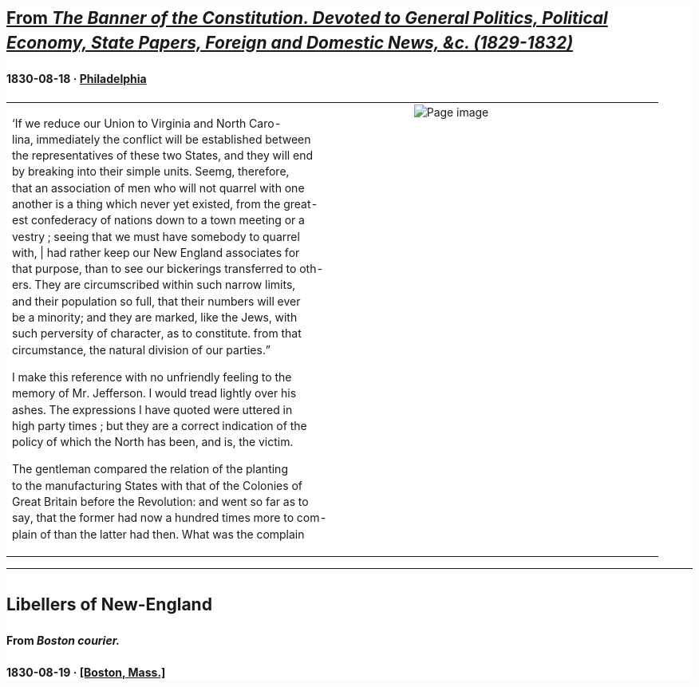 
## [From _The Banner of the Constitution. Devoted to General Politics, Political Economy, State Papers, Foreign and Domestic News, &c. (1829-1832)_](https://archive.org/details/sim_banner-of-the-constitution_1830-08-18_1_59/page/n2/mode/1up?view=theater)

#### 1830-08-18 &middot; [Philadelphia](http://dbpedia.org/resource/Philadelphia)

<table style="width: 100%;"><tr><td style="width: 50%">

  
  
‘If we reduce our Union to Virginia and North Caro-  
lina, immediately the conflict will be established between  
the representatives of these two States, and they will end  
by breaking into their simple units. Seemg, therefore,  
that an association of men who will not quarrel with one  
another is a thing which never yet existed, from the great-  
est confederacy of nations down to a town meeting or a  
vestry ; seeing that we must have somebody to quarrel  
with, | had rather keep our New England associates for  
that purpose, than to see our bickerings transferred to oth-  
ers. They are circumscribed within such narrow limits,  
and their population so full, that their numbers will ever  
be a minority; and they are marked, like the Jews, with  
such perversity of character, as to constitute. from that  
circumstance, the natural division of our parties.”  
  
I make this reference with no unfriendly feeling to the  
memory of Mr. Jefferson. I would tread lightly over his  
ashes. The expressions I have quoted were uttered in  
high party times ; but they are a correct indication of the  
policy of which the North has been, and is, the victim.  
  
The gentleman compared the relation of the planting  
to the manufacturing States with that of the Colonies of  
Great Britain before the Revolution: and went so far as to  
say, that the former had now a hundred times more to com-  
plain of than the latter had then. What was the complain
</td><td style="width: 50%; max-height: 75%; margin: auto; display: block;">
<img alt="Page image" src="https://iiif.archive.org/image/iiif/2/sim_banner-of-the-constitution_1830-08-18_1_59%2Fsim_banner-of-the-constitution_1830-08-18_1_59_jp2.zip%2Fsim_banner-of-the-constitution_1830-08-18_1_59_jp2%2Fsim_banner-of-the-constitution_1830-08-18_1_59_0002.jp2/pct:3.4164358264081254,15.677348871085215,27.080860044848965,19.583029861616897/,600/0/default.jpg"/>
</td>
</tr></table>

---

## Libellers of New-England

#### From _Boston courier._

#### 1830-08-19 &middot; [[Boston, Mass.]](http://dbpedia.org/resource/Boston)
